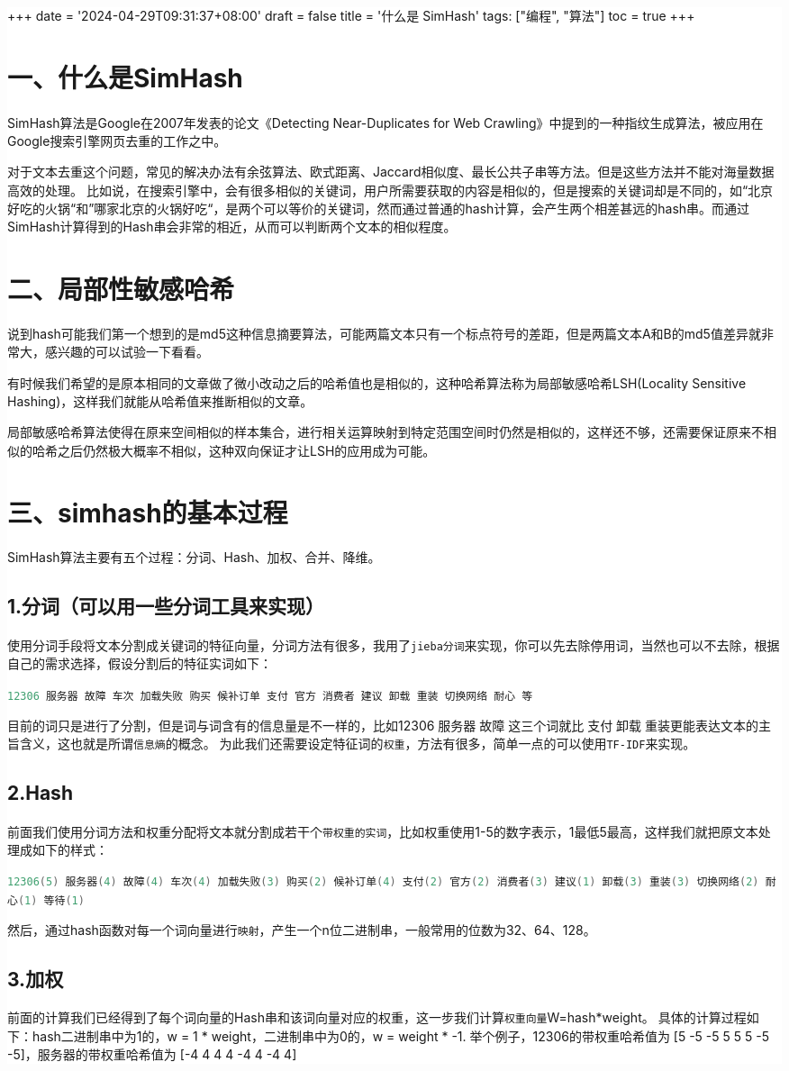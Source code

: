 +++
date = '2024-04-29T09:31:37+08:00'
draft = false
title = '什么是 SimHash'
tags: ["编程", "算法"]
toc = true
+++

# 一、什么是SimHash
SimHash算法是Google在2007年发表的论文《Detecting Near-Duplicates for Web Crawling》中提到的一种指纹生成算法，被应用在Google搜索引擎网页去重的工作之中。

对于文本去重这个问题，常见的解决办法有余弦算法、欧式距离、Jaccard相似度、最长公共子串等方法。但是这些方法并不能对海量数据高效的处理。
比如说，在搜索引擎中，会有很多相似的关键词，用户所需要获取的内容是相似的，但是搜索的关键词却是不同的，如“北京好吃的火锅“和”哪家北京的火锅好吃“，是两个可以等价的关键词，然而通过普通的hash计算，会产生两个相差甚远的hash串。而通过SimHash计算得到的Hash串会非常的相近，从而可以判断两个文本的相似程度。

# 二、局部性敏感哈希
说到hash可能我们第一个想到的是md5这种信息摘要算法，可能两篇文本只有一个标点符号的差距，但是两篇文本A和B的md5值差异就非常大，感兴趣的可以试验一下看看。

有时候我们希望的是原本相同的文章做了微小改动之后的哈希值也是相似的，这种哈希算法称为局部敏感哈希LSH(Locality Sensitive Hashing)，这样我们就能从哈希值来推断相似的文章。

局部敏感哈希算法使得在原来空间相似的样本集合，进行相关运算映射到特定范围空间时仍然是相似的，这样还不够，还需要保证原来不相似的哈希之后仍然极大概率不相似，这种双向保证才让LSH的应用成为可能。

# 三、simhash的基本过程
SimHash算法主要有五个过程：分词、Hash、加权、合并、降维。

## 1.分词（可以用一些分词工具来实现）
使用分词手段将文本分割成关键词的特征向量，分词方法有很多，我用了`jieba分词`来实现，你可以先去除停用词，当然也可以不去除，根据自己的需求选择，假设分割后的特征实词如下：

```c
12306 服务器 故障 车次 加载失败 购买 候补订单 支付 官方 消费者 建议 卸载 重装 切换网络 耐心 等
```

目前的词只是进行了分割，但是词与词含有的信息量是不一样的，比如12306 服务器 故障 这三个词就比 支付 卸载 重装更能表达文本的主旨含义，这也就是所谓`信息熵`的概念。
为此我们还需要设定特征词的`权重`，方法有很多，简单一点的可以使用`TF-IDF`来实现。

## 2.Hash
前面我们使用分词方法和权重分配将文本就分割成若干个`带权重的实词`，比如权重使用1-5的数字表示，1最低5最高，这样我们就把原文本处理成如下的样式：

```c
12306(5) 服务器(4) 故障(4) 车次(4) 加载失败(3) 购买(2) 候补订单(4) 支付(2) 官方(2) 消费者(3) 建议(1) 卸载(3) 重装(3) 切换网络(2) 耐心(1) 等待(1)
```

然后，通过hash函数对每一个词向量进行`映射`，产生一个n位二进制串，一般常用的位数为32、64、128。

## 3.加权
前面的计算我们已经得到了每个词向量的Hash串和该词向量对应的权重，这一步我们计算`权重向量`W=hash*weight。
具体的计算过程如下：hash二进制串中为1的，w = 1 * weight，二进制串中为0的，w = weight * -1.
举个例子，12306的带权重哈希值为 [5 -5 -5 5 5 5 -5 -5]，服务器的带权重哈希值为 [-4 4 4 4 -4 4 -4 4]
